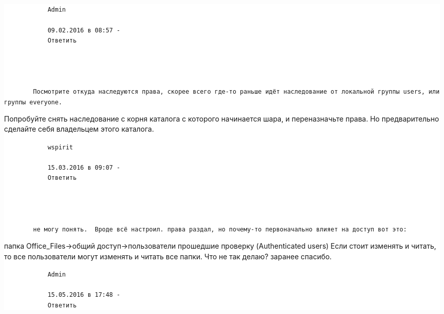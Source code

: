         
                    
         
        
            
            
                
                Admin
                  
                09.02.2016 в 08:57 - 
                Ответить                                
                
            
    
                      
            Посмотрите откуда наследуются права, скорее всего где-то раньше идёт наследование от локальной группы users, или группы everyone.
Попробуйте снять наследование с корня каталога с которого начинается шара, и переназначьте права. Но предварительно сделайте себя владельцем этого каталога.
          
        
        
        


    
    

 
    
    
        
                    
         
        
            
            
                
                wspirit
                  
                15.03.2016 в 09:07 - 
                Ответить                                
                
            
    
                      
            не могу понять.  Вроде всё настроил. права раздал, но почему-то первоначально влияет на доступ вот это:
папка Office_Files-&gt;общий доступ-&gt;пользователи прошедшие проверку (Authenticated users)
Если стоит изменять и читать, то все пользователи могут изменять и читать все папки. Что не так делаю? заранее спасибо.
          
        
        
        


    
    

 
    
    
        
                    
         
        
            
            
                
                Admin
                  
                15.05.2016 в 17:48 - 
                Ответить                                
                
            
    
                      